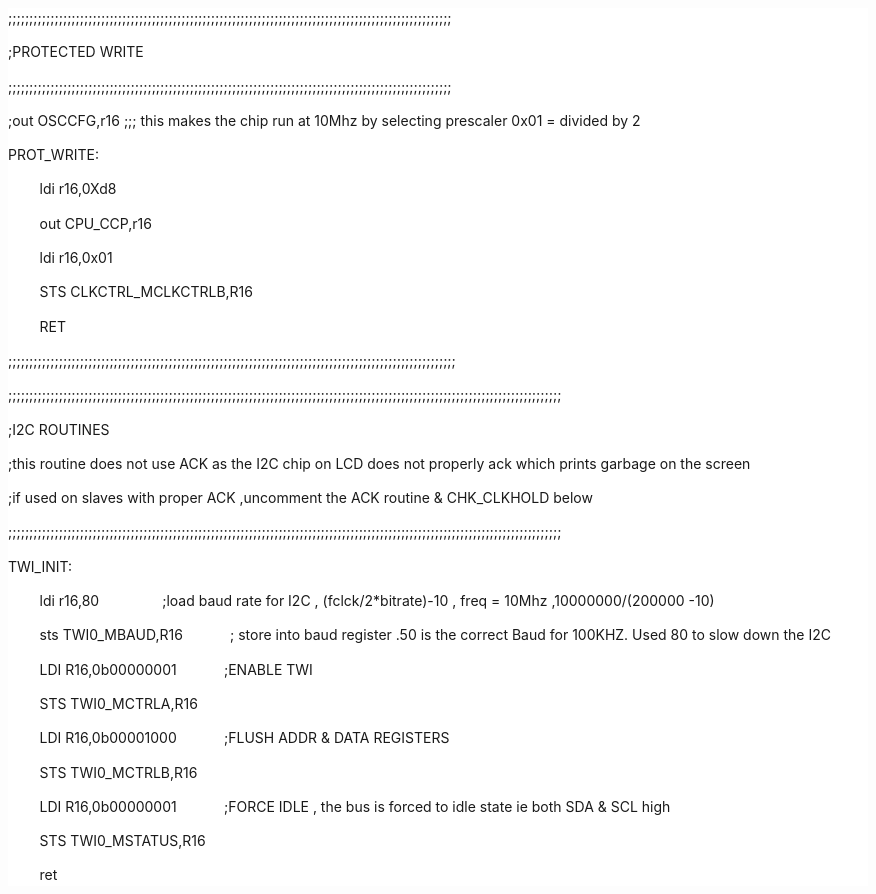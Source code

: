 
;;;;;;;;;;;;;;;;;;;;;;;;;;;;;;;;;;;;;;;;;;;;;;;;;;;;;;;;;;;;;;;;;;;;;;;;;;;;;;;;;;;;;;;;;;;;;;;;;;;;;;;;;  

;PROTECTED WRITE  

;;;;;;;;;;;;;;;;;;;;;;;;;;;;;;;;;;;;;;;;;;;;;;;;;;;;;;;;;;;;;;;;;;;;;;;;;;;;;;;;;;;;;;;;;;;;;;;;;;;;;;;;;


;out OSCCFG,r16 ;;; this makes the chip run at 10Mhz by selecting prescaler 0x01 = divided by 2  

PROT\_WRITE:  

        ldi r16,0Xd8  

        out CPU\_CCP,r16  

        ldi r16,0x01  

        STS CLKCTRL\_MCLKCTRLB,R16  

        RET  

;;;;;;;;;;;;;;;;;;;;;;;;;;;;;;;;;;;;;;;;;;;;;;;;;;;;;;;;;;;;;;;;;;;;;;;;;;;;;;;;;;;;;;;;;;;;;;;;;;;;;;;;;;


;;;;;;;;;;;;;;;;;;;;;;;;;;;;;;;;;;;;;;;;;;;;;;;;;;;;;;;;;;;;;;;;;;;;;;;;;;;;;;;;;;;;;;;;;;;;;;;;;;;;;;;;;;;;;;;;;;;;;;;;;;;;;;;;;;;  

;I2C ROUTINES  

;this routine does not use ACK as the I2C chip on LCD does not properly ack which prints garbage on the screen  

;if used on slaves with proper ACK ,uncomment the ACK routine & CHK\_CLKHOLD below  

;;;;;;;;;;;;;;;;;;;;;;;;;;;;;;;;;;;;;;;;;;;;;;;;;;;;;;;;;;;;;;;;;;;;;;;;;;;;;;;;;;;;;;;;;;;;;;;;;;;;;;;;;;;;;;;;;;;;;;;;;;;;;;;;;;;


TWI\_INIT:  

        ldi r16,80                ;load baud rate for I2C , (fclck/2*bitrate)-10 , freq = 10Mhz ,10000000/(200000 -10)   

        sts TWI0\_MBAUD,R16            ; store into baud register .50 is the correct Baud for 100KHZ. Used 80 to slow down the I2C  

        LDI R16,0b00000001            ;ENABLE TWI  

        STS TWI0\_MCTRLA,R16  

        LDI R16,0b00001000            ;FLUSH ADDR & DATA REGISTERS  

        STS TWI0\_MCTRLB,R16  

        LDI R16,0b00000001            ;FORCE IDLE , the bus is forced to idle state ie both SDA & SCL high  

        STS TWI0\_MSTATUS,R16  

        ret

